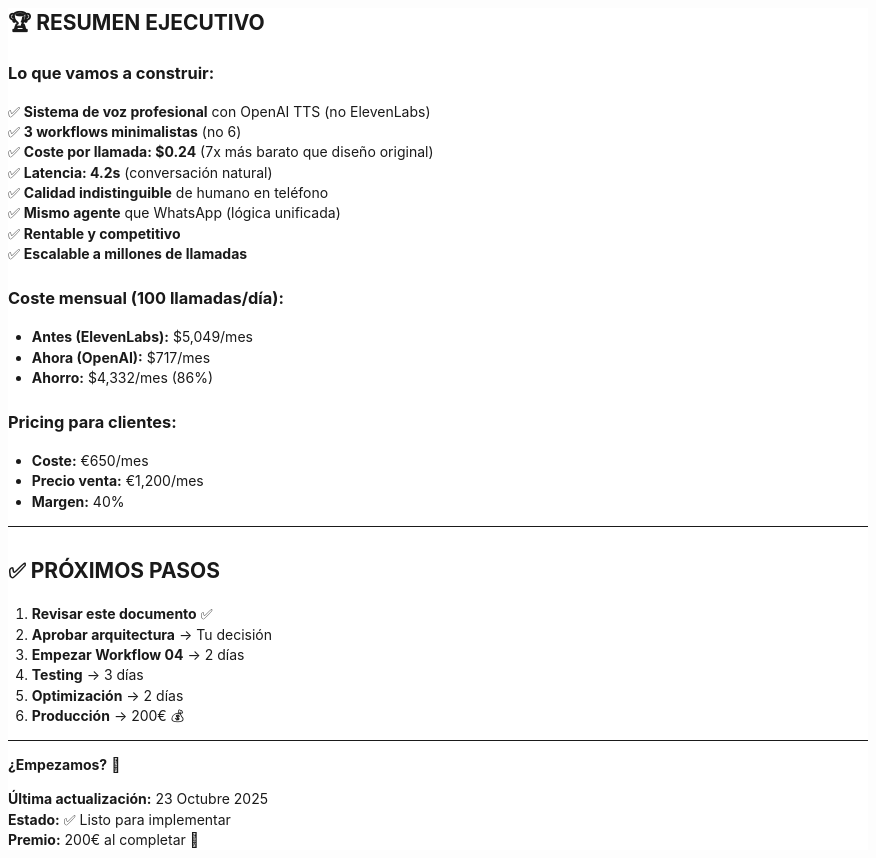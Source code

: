 ## 🏆 RESUMEN EJECUTIVO

### Lo que vamos a construir:

✅ **Sistema de voz profesional** con OpenAI TTS (no ElevenLabs)  
✅ **3 workflows minimalistas** (no 6)  
✅ **Coste por llamada: $0.24** (7x más barato que diseño original)  
✅ **Latencia: 4.2s** (conversación natural)  
✅ **Calidad indistinguible** de humano en teléfono  
✅ **Mismo agente** que WhatsApp (lógica unificada)  
✅ **Rentable y competitivo**  
✅ **Escalable a millones de llamadas**

### Coste mensual (100 llamadas/día):
- **Antes (ElevenLabs):** $5,049/mes
- **Ahora (OpenAI):** $717/mes
- **Ahorro:** $4,332/mes (86%)

### Pricing para clientes:
- **Coste:** €650/mes
- **Precio venta:** €1,200/mes
- **Margen:** 40%

---

## ✅ PRÓXIMOS PASOS

1. **Revisar este documento** ✅
2. **Aprobar arquitectura** → Tu decisión
3. **Empezar Workflow 04** → 2 días
4. **Testing** → 3 días
5. **Optimización** → 2 días
6. **Producción** → 200€ 💰

---

**¿Empezamos?** 🚀

**Última actualización:** 23 Octubre 2025  
**Estado:** ✅ Listo para implementar  
**Premio:** 200€ al completar 🎯




